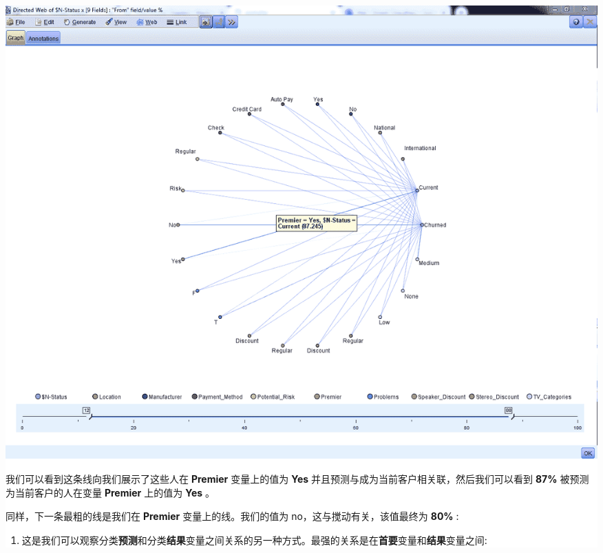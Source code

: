 ![](img/12acc62c-ef3f-4c29-b018-27907bed616d.png)

我们可以看到这条线向我们展示了这些人在 **Premier** 变量上的值为 **Yes** 并且预测与成为当前客户相关联，然后我们可以看到 **87%** 被预测为当前客户的人在变量 **Premier** 上的值为 **Yes** 。

同样，下一条最粗的线是我们在 **Premier** 变量上的线。我们的值为 no，这与搅动有关，该值最终为 **80%** :

1.  这是我们可以观察分类**预测**和分类**结果**变量之间关系的另一种方式。最强的关系是在**首要**变量和**结果**变量之间:
